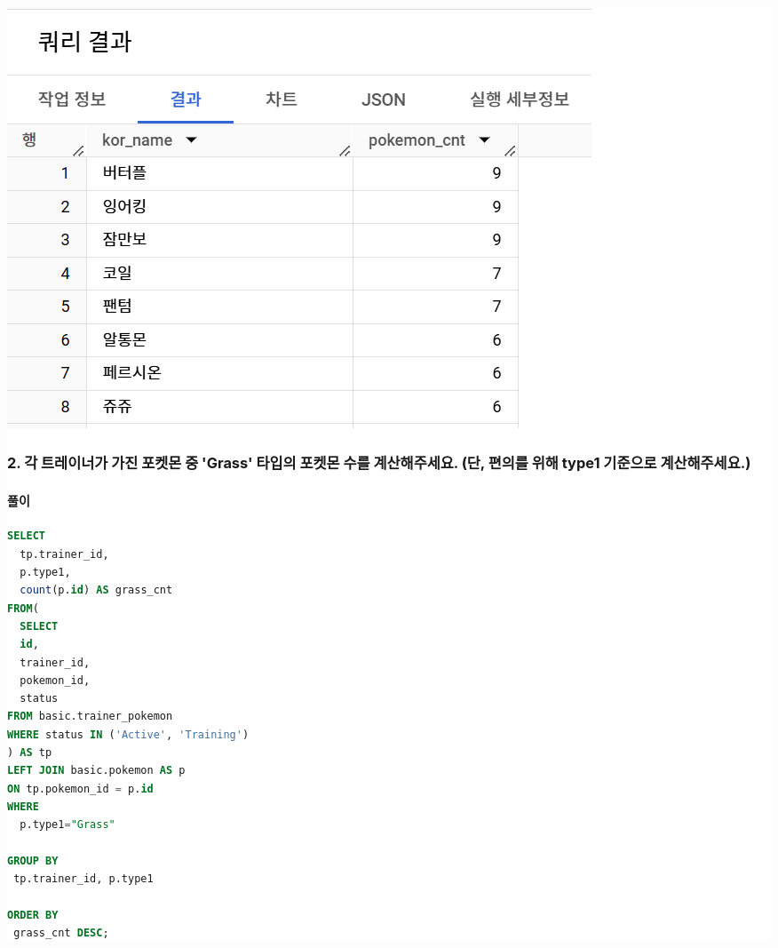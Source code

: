 ![img](/Basic%20Assignment/img/6th_week_img/9.png)


### 2. 각 트레이너가 가진 포켓몬 중 'Grass' 타입의 포켓몬 수를 계산해주세요. (단, 편의를 위해 type1 기준으로 계산해주세요.)
#### 풀이
```sql
SELECT
  tp.trainer_id,
  p.type1,
  count(p.id) AS grass_cnt
FROM(
  SELECT
  id,
  trainer_id,
  pokemon_id,
  status
FROM basic.trainer_pokemon
WHERE status IN ('Active', 'Training')
) AS tp
LEFT JOIN basic.pokemon AS p
ON tp.pokemon_id = p.id
WHERE 
  p.type1="Grass"

GROUP BY
 tp.trainer_id, p.type1

ORDER BY
 grass_cnt DESC;
```